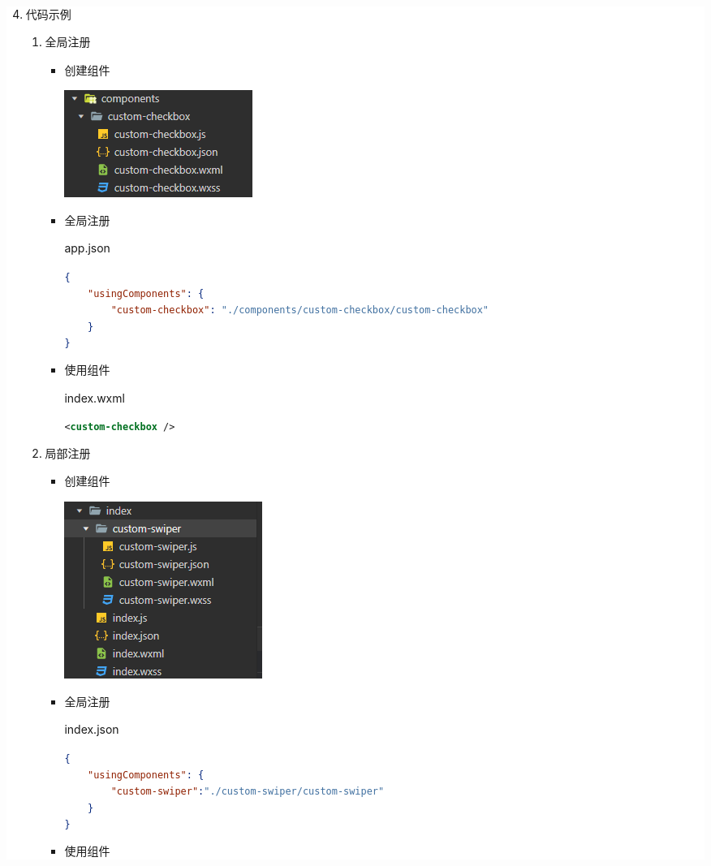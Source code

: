 4. 代码示例

    1. 全局注册
        - 创建组件

            ![](/application/weixin/base/098.png)
        
        - 全局注册
        
            app.json

            ```json
            {
                "usingComponents": {
                    "custom-checkbox": "./components/custom-checkbox/custom-checkbox"
                }
            }
            ```
        - 使用组件

            index.wxml
        
            ```xml
            <custom-checkbox />
            ```

    2. 局部注册

        - 创建组件

            ![](/application/weixin/base/099.png)
        
        - 全局注册
        
            index.json

            ```json
            {
                "usingComponents": {
                    "custom-swiper":"./custom-swiper/custom-swiper"
                }
            }
            ```
        - 使用组件
